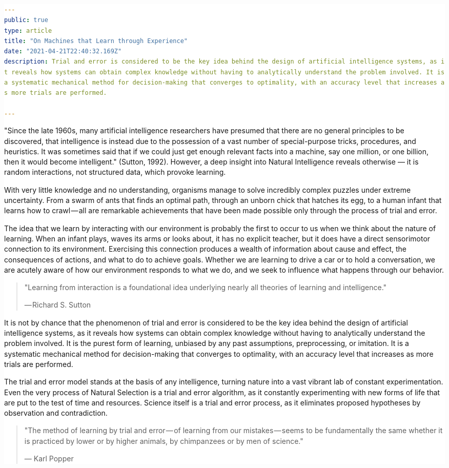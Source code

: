 ```yaml
---
public: true
type: article
title: "On Machines that Learn through Experience"
date: "2021-04-21T22:40:32.169Z"
description: Trial and error is considered to be the key idea behind the design of artificial intelligence systems, as it reveals how systems can obtain complex knowledge without having to analytically understand the problem involved. It is a systematic mechanical method for decision-making that converges to optimality, with an accuracy level that increases as more trials are performed.

---
```


<div class="preface">
"Since the late 1960s, many artificial intelligence researchers have presumed that there are no general principles to be discovered, that intelligence is instead due to the possession of a vast number of special-purpose tricks, procedures, and heuristics. It was sometimes said that if we could just get enough relevant facts into a machine, say one million, or one billion, then it would become intelligent." (Sutton, 1992). However, a deep insight into Natural Intelligence reveals otherwise — it is random interactions, not structured data, which provoke learning.
</div>

With very little knowledge and no understanding, organisms manage to solve incredibly complex puzzles under extreme uncertainty. From a swarm of ants that finds an optimal path, through an unborn chick that hatches its egg, to a human infant that learns how to crawl — all are remarkable achievements that have been made possible only through the process of trial and error.

The idea that we learn by interacting with our environment is probably the first to occur to us when we think about the nature of learning. When an infant plays, waves its arms or looks about, it has no explicit teacher, but it does have a direct sensorimotor connection to its environment. Exercising this connection produces a wealth of information about cause and effect, the consequences of actions, and what to do to achieve goals. Whether we are learning to drive a car or to hold a conversation, we are acutely aware of how our environment responds to what we do, and we seek to influence what happens through our behavior.

>"Learning from interaction is a foundational idea underlying nearly all theories of learning and intelligence." 
> <div class="source">— Richard S. Sutton</div>

It is not by chance that the phenomenon of trial and error is considered to be the key idea behind the design of artificial intelligence systems, as it reveals how systems can obtain complex knowledge without having to analytically understand the problem involved. It is the purest form of learning, unbiased by any past assumptions, preprocessing, or imitation. It is a systematic mechanical method for decision-making that converges to optimality, with an accuracy level that increases as more trials are performed.

The trial and error model stands at the basis of any intelligence, turning nature into a vast vibrant lab of constant experimentation. Even the very process of Natural Selection is a trial and error algorithm, as it constantly experimenting with new forms of life that are put to the test of time and resources. Science itself is a trial and error process, as it eliminates proposed hypotheses by observation and contradiction.

>"The method of learning by trial and error — of learning from our mistakes — seems to be fundamentally the same whether it is practiced by lower or by higher animals, by chimpanzees or by men of science." 
> <div class="source">— Karl Popper</div>
